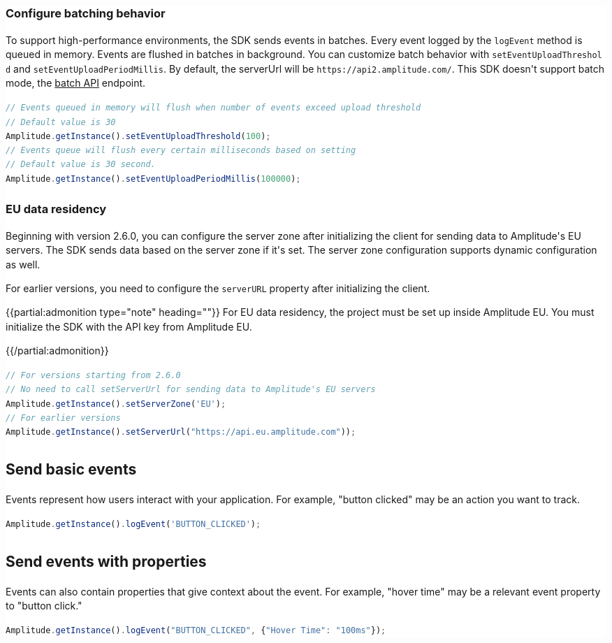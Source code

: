 ### Configure batching behavior

To support high-performance environments, the SDK sends events in batches. Every event logged by the `logEvent` method is queued in memory. Events are flushed in batches in background. You can customize batch behavior with `setEventUploadThreshold` and `setEventUploadPeriodMillis`. By default, the serverUrl will be `https://api2.amplitude.com/`. This SDK doesn't support batch mode, the [batch API](/docs/apis/batch-event-upload) endpoint.

```js
// Events queued in memory will flush when number of events exceed upload threshold
// Default value is 30
Amplitude.getInstance().setEventUploadThreshold(100);
// Events queue will flush every certain milliseconds based on setting
// Default value is 30 second.
Amplitude.getInstance().setEventUploadPeriodMillis(100000);
```

### EU data residency

Beginning with version 2.6.0, you can configure the server zone after initializing the client for sending data to Amplitude's EU servers. The SDK sends data based on the server zone if it's set. The server zone configuration supports dynamic configuration as well.

For earlier versions, you need to configure the `serverURL` property after initializing the client.

{{partial:admonition type="note" heading=""}}
For EU data residency, the project must be set up inside Amplitude EU. You must initialize the SDK with the API key from Amplitude EU.

{{/partial:admonition}}
```ts
// For versions starting from 2.6.0
// No need to call setServerUrl for sending data to Amplitude's EU servers
Amplitude.getInstance().setServerZone('EU');
// For earlier versions
Amplitude.getInstance().setServerUrl("https://api.eu.amplitude.com"));
```

## Send basic events

Events represent how users interact with your application. For example, "button clicked" may be an action you want to track.

```ts
Amplitude.getInstance().logEvent('BUTTON_CLICKED');
```

## Send events with properties

Events can also contain properties that give context about the event. For example, "hover time" may be a relevant event property to "button click."

```ts
Amplitude.getInstance().logEvent("BUTTON_CLICKED", {"Hover Time": "100ms"});
```
